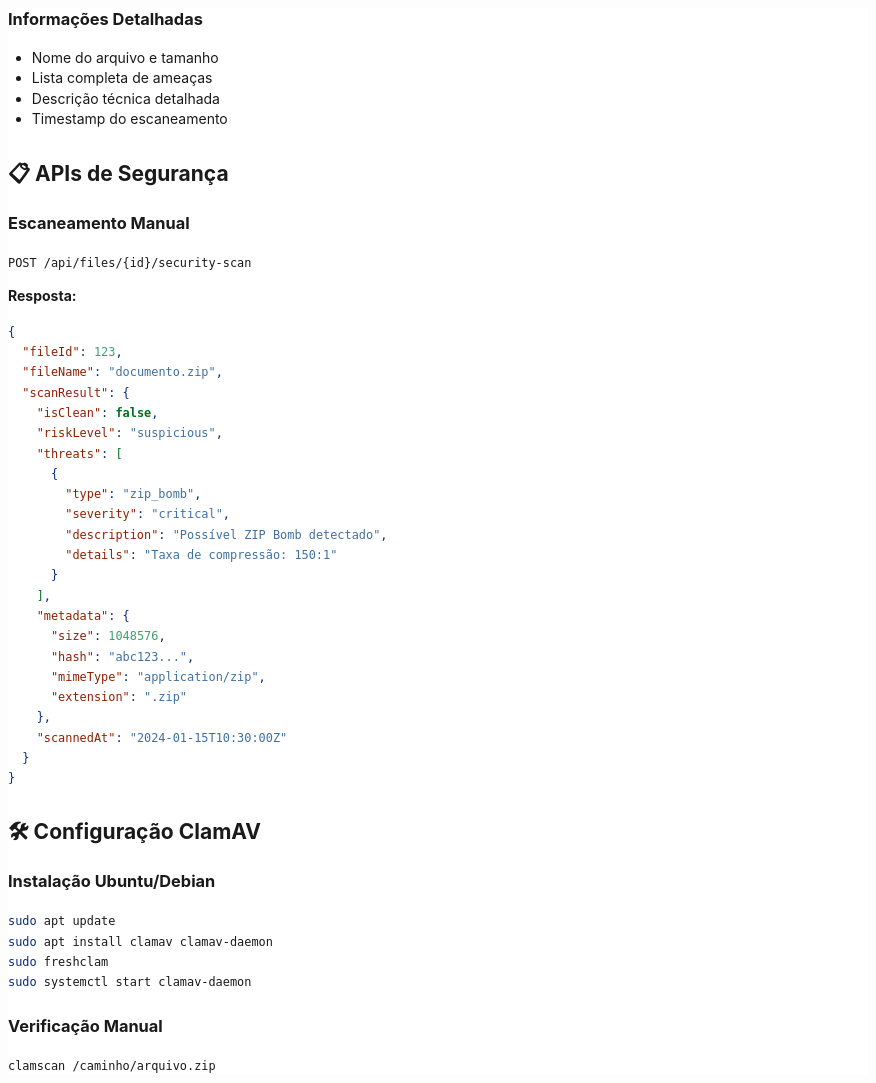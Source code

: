 ### Informações Detalhadas
- Nome do arquivo e tamanho
- Lista completa de ameaças
- Descrição técnica detalhada
- Timestamp do escaneamento

## 📋 APIs de Segurança

### Escaneamento Manual
```bash
POST /api/files/{id}/security-scan
```

**Resposta:**
```json
{
  "fileId": 123,
  "fileName": "documento.zip",
  "scanResult": {
    "isClean": false,
    "riskLevel": "suspicious",
    "threats": [
      {
        "type": "zip_bomb",
        "severity": "critical",
        "description": "Possível ZIP Bomb detectado",
        "details": "Taxa de compressão: 150:1"
      }
    ],
    "metadata": {
      "size": 1048576,
      "hash": "abc123...",
      "mimeType": "application/zip",
      "extension": ".zip"
    },
    "scannedAt": "2024-01-15T10:30:00Z"
  }
}
```

## 🛠️ Configuração ClamAV

### Instalação Ubuntu/Debian
```bash
sudo apt update
sudo apt install clamav clamav-daemon
sudo freshclam
sudo systemctl start clamav-daemon
```

### Verificação Manual
```bash
clamscan /caminho/arquivo.zip
```

